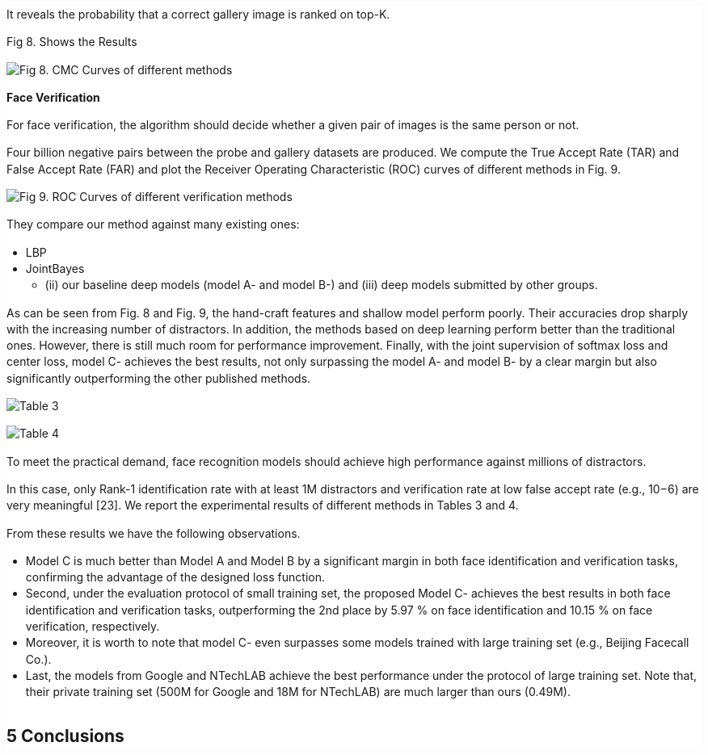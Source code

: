 It reveals the probability that a correct gallery image is ranked on top-K.

Fig 8. Shows the Results

![Fig 8. CMC Curves of different methods](/_media/center-loss-fig-8.png)

**Face Verification**

For face verification, the algorithm should decide whether a given pair of images is the same person or not.

Four billion negative pairs between the probe and gallery datasets are produced. We compute the True Accept Rate (TAR) and False Accept Rate (FAR) and plot the Receiver Operating Characteristic (ROC) curves of different methods in Fig. 9.

![Fig 9. ROC Curves of different verification methods](/_media/center-loss-fig-9.png)

They compare our method against many existing ones:

* LBP
* JointBayes
    * (ii) our baseline deep models (model A- and model B-) and (iii) deep models submitted by other groups.
    
As can be seen from Fig. 8 and Fig. 9, the hand-craft features and shallow model perform poorly. Their accuracies drop sharply with the increasing number of distractors. In addition, the methods based on deep learning perform better than the traditional ones. However, there is still much room for performance improvement. Finally, with the joint supervision of softmax loss and center loss, model C- achieves the best results, not only surpassing the model A- and model B- by a clear margin but also significantly outperforming the other published methods.

![Table 3](/_media/center-loss-table-3.png)

![Table 4](/_media/center-loss-table-4.png)

To meet the practical demand, face recognition models should achieve high
performance against millions of distractors.

In this case, only Rank-1 identification rate with at least 1M distractors and verification rate at low false accept rate (e.g., 10−6) are very meaningful [23]. We report the experimental results of different methods in Tables 3 and 4.

From these results we have the following observations.

* Model C is much better than Model A and Model B by a significant margin in both face identification and verification tasks, confirming the advantage of the designed loss function.
* Second, under the evaluation protocol of small training set, the proposed Model C- achieves the best results in both face identification and verification tasks, outperforming the 2nd place by 5.97 % on face identification and 10.15 % on face verification, respectively.
* Moreover, it is worth to note that model C- even surpasses some models trained with large training set (e.g., Beijing Facecall Co.).
* Last, the models from Google and NTechLAB achieve the best performance under the protocol of large training set. Note that, their private training set (500M for Google and 18M for NTechLAB) are much larger than ours (0.49M).

## 5 Conclusions
